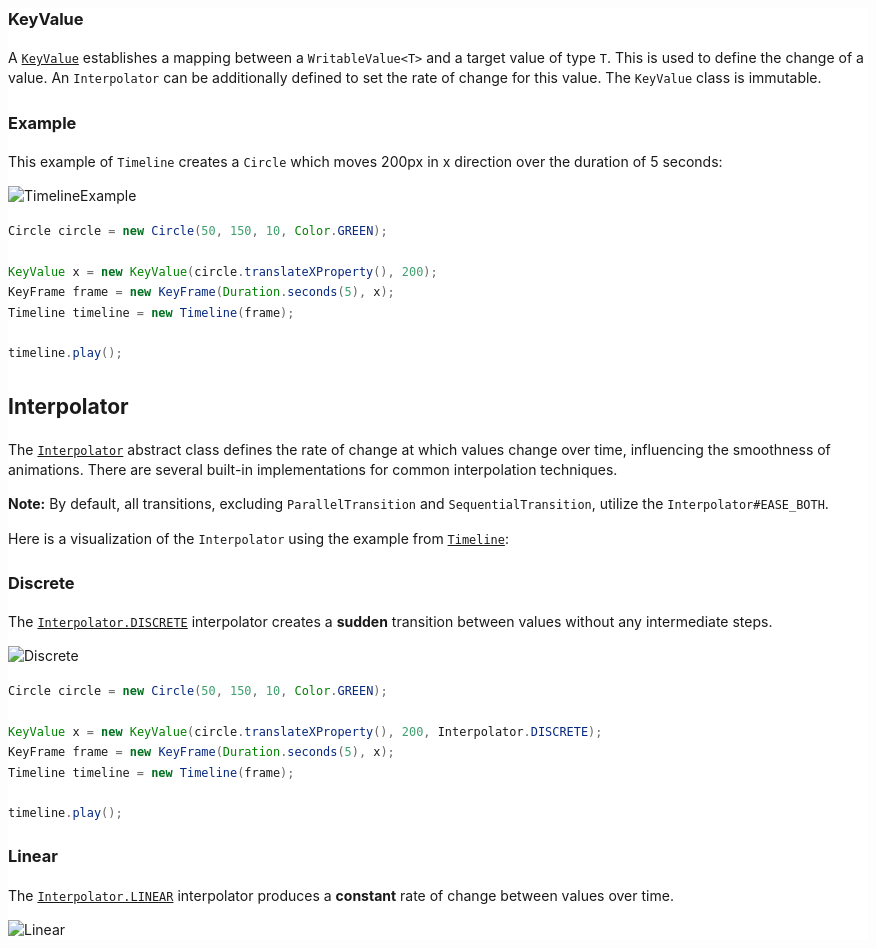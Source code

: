 ### KeyValue
A [`KeyValue`](javafxdoc:KeyValue) establishes a mapping between a `WritableValue<T>` and a target value of type `T`. This is used to define the change of a value.
An `Interpolator` can be additionally defined to set the rate of change for this value. The `KeyValue` class is immutable.

### Example
This example of `Timeline` creates a `Circle` which moves 200px in x direction over the duration of 5 seconds:

![TimelineExample](/assets/images/javafx/animation/timeline-example.gif)
```java
Circle circle = new Circle(50, 150, 10, Color.GREEN);

KeyValue x = new KeyValue(circle.translateXProperty(), 200);
KeyFrame frame = new KeyFrame(Duration.seconds(5), x);
Timeline timeline = new Timeline(frame);

timeline.play();
```

## Interpolator
The [`Interpolator`](javafxdoc:Interpolator) abstract class defines the rate of change at which values change over time, influencing the smoothness of animations.
There are several built-in implementations for common interpolation techniques.

**Note:** By default, all transitions, excluding `ParallelTransition` and `SequentialTransition`, utilize the `Interpolator#EASE_BOTH`.

Here is a visualization of the `Interpolator` using the example from [`Timeline`](#example):

### Discrete
The [`Interpolator.DISCRETE`](javafxdoc:Interpolator.DISCRETE) interpolator creates a **sudden** transition between values without any intermediate steps.

![Discrete](/assets/images/javafx/animation/interpolator/discrete-example.gif)

```java
Circle circle = new Circle(50, 150, 10, Color.GREEN);

KeyValue x = new KeyValue(circle.translateXProperty(), 200, Interpolator.DISCRETE);
KeyFrame frame = new KeyFrame(Duration.seconds(5), x);
Timeline timeline = new Timeline(frame);

timeline.play();
```
### Linear
The [`Interpolator.LINEAR`](javafxdoc:Interpolator.LINEAR) interpolator produces a **constant** rate of change between values over time.

![Linear](/assets/images/javafx/animation/interpolator/linear-example.gif)
